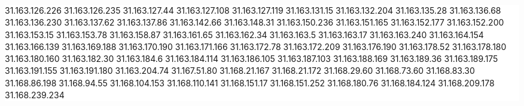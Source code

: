 31.163.126.226
31.163.126.235
31.163.127.44
31.163.127.108
31.163.127.119
31.163.131.15
31.163.132.204
31.163.135.28
31.163.136.68
31.163.136.230
31.163.137.62
31.163.137.86
31.163.142.66
31.163.148.31
31.163.150.236
31.163.151.165
31.163.152.177
31.163.152.200
31.163.153.15
31.163.153.78
31.163.158.87
31.163.161.65
31.163.162.34
31.163.163.5
31.163.163.17
31.163.163.240
31.163.164.154
31.163.166.139
31.163.169.188
31.163.170.190
31.163.171.166
31.163.172.78
31.163.172.209
31.163.176.190
31.163.178.52
31.163.178.180
31.163.180.160
31.163.182.30
31.163.184.6
31.163.184.114
31.163.186.105
31.163.187.103
31.163.188.169
31.163.189.36
31.163.189.175
31.163.191.155
31.163.191.180
31.163.204.74
31.167.51.80
31.168.21.167
31.168.21.172
31.168.29.60
31.168.73.60
31.168.83.30
31.168.86.198
31.168.94.55
31.168.104.153
31.168.110.141
31.168.151.17
31.168.151.252
31.168.180.76
31.168.184.124
31.168.209.178
31.168.239.234